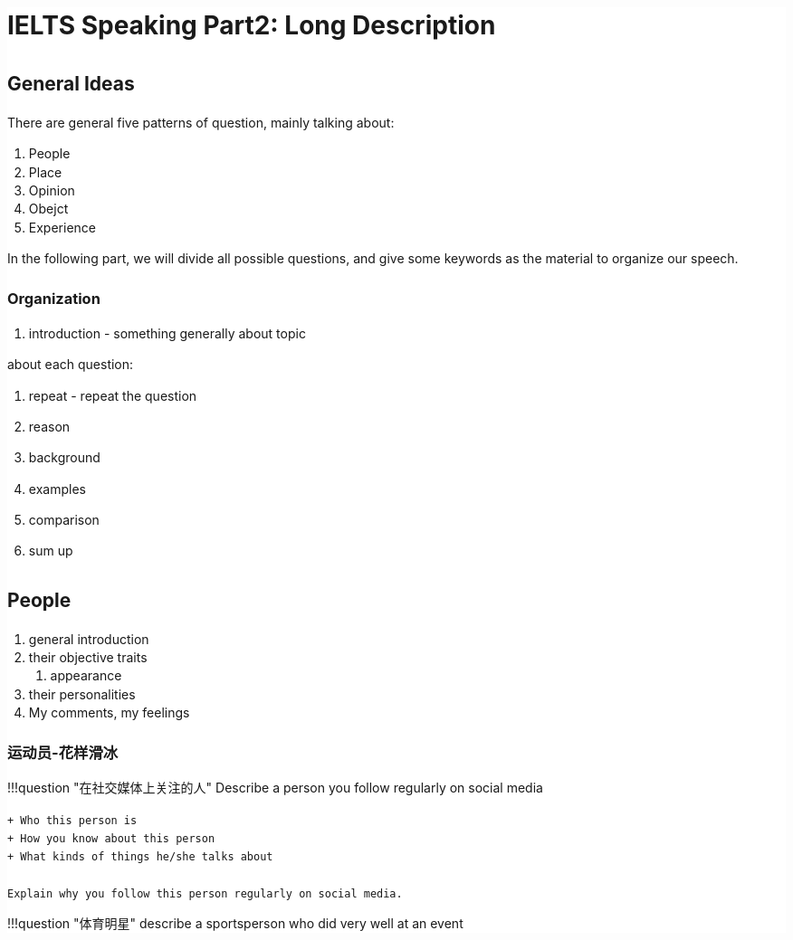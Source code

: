 # IELTS Speaking Part2: Long Description

## General Ideas

There are general five patterns of question, mainly talking about:

1. People
2. Place
3. Opinion
4. Obejct
5. Experience

In the following part, we will divide all possible questions, and give some keywords as the material to organize our speech.


### Organization


1. introduction - something generally about topic

about each question:

1. repeat - repeat the question 
2. reason
3. background
4. examples
5. comparison


1. sum up

## People

1. general introduction
2. their objective traits
    1. appearance
3. their personalities
4. My comments, my feelings

### 运动员-花样滑冰

!!!question "在社交媒体上关注的人"
    Describe a person you follow regularly on social media

    + Who this person is
    + How you know about this person
    + What kinds of things he/she talks about

    Explain why you follow this person regularly on social media.


!!!question "体育明星"
    describe a sportsperson who did very well at an event
